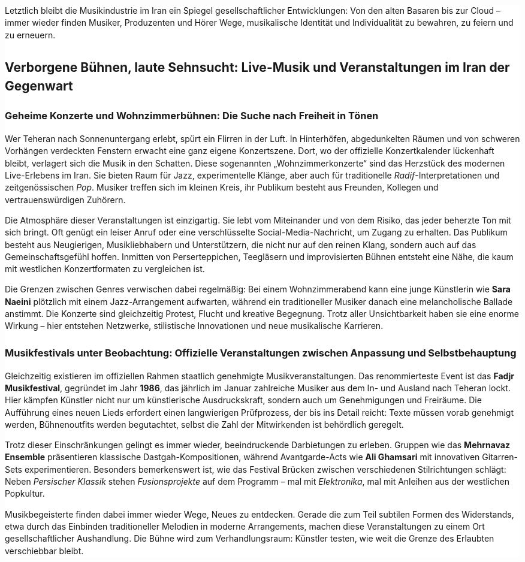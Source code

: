Letztlich bleibt die Musikindustrie im Iran ein Spiegel gesellschaftlicher Entwicklungen: Von den
alten Basaren bis zur Cloud – immer wieder finden Musiker, Produzenten und Hörer Wege, musikalische
Identität und Individualität zu bewahren, zu feiern und zu erneuern.

## Verborgene Bühnen, laute Sehnsucht: Live-Musik und Veranstaltungen im Iran der Gegenwart

### Geheime Konzerte und Wohnzimmerbühnen: Die Suche nach Freiheit in Tönen

Wer Teheran nach Sonnenuntergang erlebt, spürt ein Flirren in der Luft. In Hinterhöfen,
abgedunkelten Räumen und von schweren Vorhängen verdeckten Fenstern erwacht eine ganz eigene
Konzertszene. Dort, wo der offizielle Konzertkalender lückenhaft bleibt, verlagert sich die Musik in
den Schatten. Diese sogenannten „Wohnzimmerkonzerte“ sind das Herzstück des modernen Live-Erlebens
im Iran. Sie bieten Raum für Jazz, experimentelle Klänge, aber auch für traditionelle
_Radif_-Interpretationen und zeitgenössischen _Pop_. Musiker treffen sich im kleinen Kreis, ihr
Publikum besteht aus Freunden, Kollegen und vertrauenswürdigen Zuhörern.

Die Atmosphäre dieser Veranstaltungen ist einzigartig. Sie lebt vom Miteinander und von dem Risiko,
das jeder beherzte Ton mit sich bringt. Oft genügt ein leiser Anruf oder eine verschlüsselte
Social-Media-Nachricht, um Zugang zu erhalten. Das Publikum besteht aus Neugierigen, Musikliebhabern
und Unterstützern, die nicht nur auf den reinen Klang, sondern auch auf das Gemeinschaftsgefühl
hoffen. Inmitten von Perserteppichen, Teegläsern und improvisierten Bühnen entsteht eine Nähe, die
kaum mit westlichen Konzertformaten zu vergleichen ist.

Die Grenzen zwischen Genres verwischen dabei regelmäßig: Bei einem Wohnzimmerabend kann eine junge
Künstlerin wie **Sara Naeini** plötzlich mit einem Jazz-Arrangement aufwarten, während ein
traditioneller Musiker danach eine melancholische Ballade anstimmt. Die Konzerte sind gleichzeitig
Protest, Flucht und kreative Begegnung. Trotz aller Unsichtbarkeit haben sie eine enorme Wirkung –
hier entstehen Netzwerke, stilistische Innovationen und neue musikalische Karrieren.

### Musikfestivals unter Beobachtung: Offizielle Veranstaltungen zwischen Anpassung und Selbstbehauptung

Gleichzeitig existieren im offiziellen Rahmen staatlich genehmigte Musikveranstaltungen. Das
renommierteste Event ist das **Fadjr Musikfestival**, gegründet im Jahr **1986**, das jährlich im
Januar zahlreiche Musiker aus dem In- und Ausland nach Teheran lockt. Hier kämpfen Künstler nicht
nur um künstlerische Ausdruckskraft, sondern auch um Genehmigungen und Freiräume. Die Aufführung
eines neuen Lieds erfordert einen langwierigen Prüfprozess, der bis ins Detail reicht: Texte müssen
vorab genehmigt werden, Bühnenoutfits werden begutachtet, selbst die Zahl der Mitwirkenden ist
behördlich geregelt.

Trotz dieser Einschränkungen gelingt es immer wieder, beeindruckende Darbietungen zu erleben.
Gruppen wie das **Mehrnavaz Ensemble** präsentieren klassische Dastgah-Kompositionen, während
Avantgarde-Acts wie **Ali Ghamsari** mit innovativen Gitarren-Sets experimentieren. Besonders
bemerkenswert ist, wie das Festival Brücken zwischen verschiedenen Stilrichtungen schlägt: Neben
_Persischer Klassik_ stehen _Fusionsprojekte_ auf dem Programm – mal mit _Elektronika_, mal mit
Anleihen aus der westlichen Popkultur.

Musikbegeisterte finden dabei immer wieder Wege, Neues zu entdecken. Gerade die zum Teil subtilen
Formen des Widerstands, etwa durch das Einbinden traditioneller Melodien in moderne Arrangements,
machen diese Veranstaltungen zu einem Ort gesellschaftlicher Aushandlung. Die Bühne wird zum
Verhandlungsraum: Künstler testen, wie weit die Grenze des Erlaubten verschiebbar bleibt.
